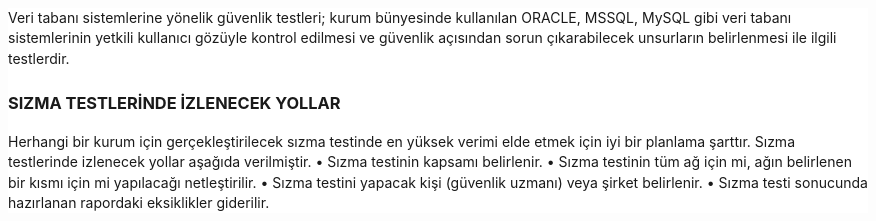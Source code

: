 Veri tabanı sistemlerine yönelik güvenlik testleri; kurum bünyesinde kullanılan ORACLE,
MSSQL, MySQL gibi veri tabanı sistemlerinin yetkili kullanıcı gözüyle kontrol edilmesi ve güvenlik
açısından sorun çıkarabilecek unsurların belirlenmesi ile ilgili testlerdir.

<h3>SIZMA TESTLERİNDE İZLENECEK YOLLAR </h3>

Herhangi bir kurum için gerçekleştirilecek sızma testinde en yüksek verimi elde etmek için iyi
bir planlama şarttır. Sızma testlerinde izlenecek yollar aşağıda verilmiştir.
• Sızma testinin kapsamı belirlenir.
• Sızma testinin tüm ağ için mi, ağın belirlenen bir kısmı için mi yapılacağı netleştirilir.
• Sızma testini yapacak kişi (güvenlik uzmanı) veya şirket belirlenir.
• Sızma testi sonucunda hazırlanan rapordaki eksiklikler giderilir.





